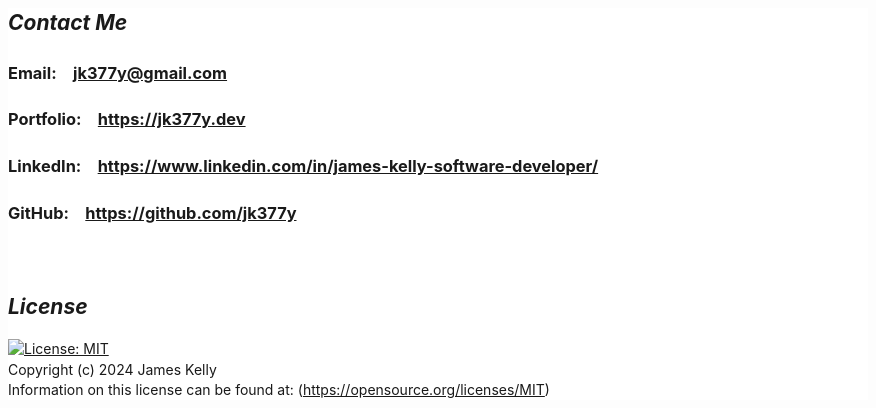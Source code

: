 

## *Contact Me*

<h3>Email:&emsp;<a href="mailto:jk377y@gmail.com" target="_blank">jk377y@gmail.com</a></h3>
<h3>Portfolio:&emsp;<a href="https://jk377y.dev" target="_blank">https://jk377y.dev</a></h3>
<h3>LinkedIn:&emsp;<a href="https://www.linkedin.com/in/james-kelly-software-developer/" target="_blank">https://www.linkedin.com/in/james-kelly-software-developer/</a></h3>
<h3>GitHub:&emsp;<a href="https://github.com/jk377y" target="_blank">https://github.com/jk377y</a></h3>
<br>

## *License*

[![License: MIT](https://img.shields.io/badge/License-MIT-blue.svg)](https://opensource.org/licenses/MIT)
<br>Copyright (c) 2024 James Kelly
<br>Information on this license can be found at: (https://opensource.org/licenses/MIT)
<br>